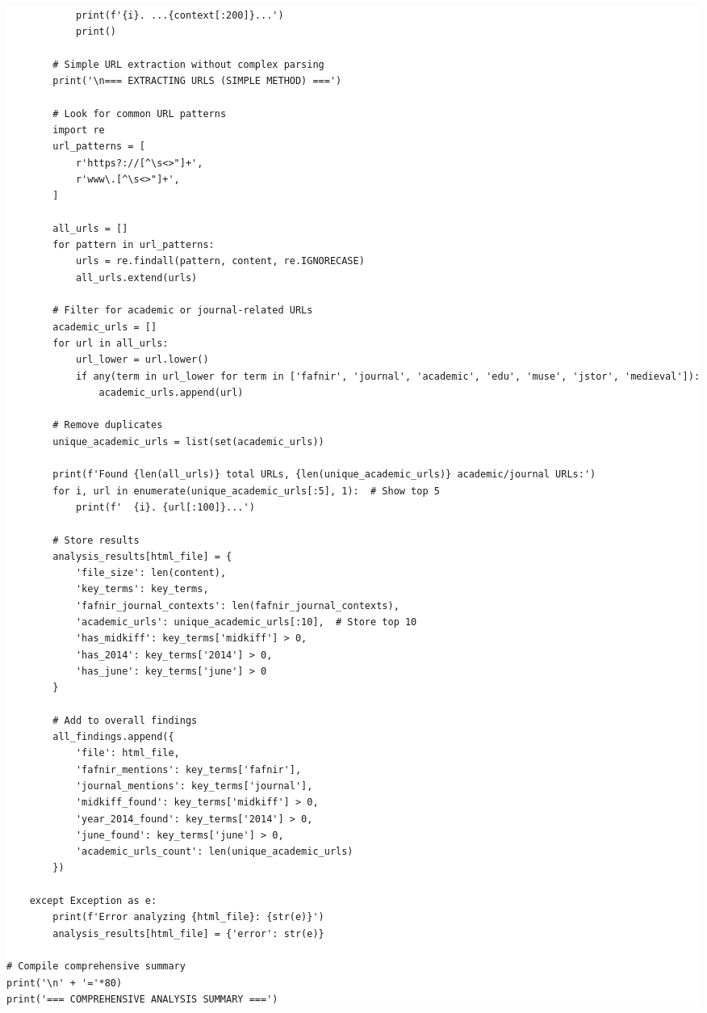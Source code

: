 ```
            print(f'{i}. ...{context[:200]}...')
            print()
        
        # Simple URL extraction without complex parsing
        print('\n=== EXTRACTING URLS (SIMPLE METHOD) ===')
        
        # Look for common URL patterns
        import re
        url_patterns = [
            r'https?://[^\s<>"]+',
            r'www\.[^\s<>"]+',
        ]
        
        all_urls = []
        for pattern in url_patterns:
            urls = re.findall(pattern, content, re.IGNORECASE)
            all_urls.extend(urls)
        
        # Filter for academic or journal-related URLs
        academic_urls = []
        for url in all_urls:
            url_lower = url.lower()
            if any(term in url_lower for term in ['fafnir', 'journal', 'academic', 'edu', 'muse', 'jstor', 'medieval']):
                academic_urls.append(url)
        
        # Remove duplicates
        unique_academic_urls = list(set(academic_urls))
        
        print(f'Found {len(all_urls)} total URLs, {len(unique_academic_urls)} academic/journal URLs:')
        for i, url in enumerate(unique_academic_urls[:5], 1):  # Show top 5
            print(f'  {i}. {url[:100]}...')
        
        # Store results
        analysis_results[html_file] = {
            'file_size': len(content),
            'key_terms': key_terms,
            'fafnir_journal_contexts': len(fafnir_journal_contexts),
            'academic_urls': unique_academic_urls[:10],  # Store top 10
            'has_midkiff': key_terms['midkiff'] > 0,
            'has_2014': key_terms['2014'] > 0,
            'has_june': key_terms['june'] > 0
        }
        
        # Add to overall findings
        all_findings.append({
            'file': html_file,
            'fafnir_mentions': key_terms['fafnir'],
            'journal_mentions': key_terms['journal'],
            'midkiff_found': key_terms['midkiff'] > 0,
            'year_2014_found': key_terms['2014'] > 0,
            'june_found': key_terms['june'] > 0,
            'academic_urls_count': len(unique_academic_urls)
        })
        
    except Exception as e:
        print(f'Error analyzing {html_file}: {str(e)}')
        analysis_results[html_file] = {'error': str(e)}

# Compile comprehensive summary
print('\n' + '='*80)
print('=== COMPREHENSIVE ANALYSIS SUMMARY ===')
```